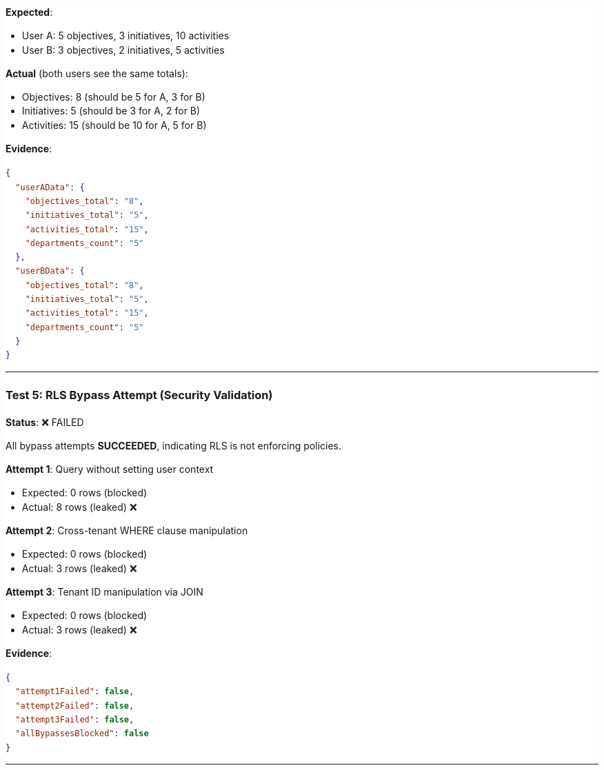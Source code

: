 **Expected**:
- User A: 5 objectives, 3 initiatives, 10 activities
- User B: 3 objectives, 2 initiatives, 5 activities

**Actual** (both users see the same totals):
- Objectives: 8 (should be 5 for A, 3 for B)
- Initiatives: 5 (should be 3 for A, 2 for B)
- Activities: 15 (should be 10 for A, 5 for B)

**Evidence**:
```json
{
  "userAData": {
    "objectives_total": "8",
    "initiatives_total": "5",
    "activities_total": "15",
    "departments_count": "5"
  },
  "userBData": {
    "objectives_total": "8",
    "initiatives_total": "5",
    "activities_total": "15",
    "departments_count": "5"
  }
}
```

---

### Test 5: RLS Bypass Attempt (Security Validation)

**Status**: ❌ FAILED

All bypass attempts **SUCCEEDED**, indicating RLS is not enforcing policies.

**Attempt 1**: Query without setting user context
- Expected: 0 rows (blocked)
- Actual: 8 rows (leaked) ❌

**Attempt 2**: Cross-tenant WHERE clause manipulation
- Expected: 0 rows (blocked)
- Actual: 3 rows (leaked) ❌

**Attempt 3**: Tenant ID manipulation via JOIN
- Expected: 0 rows (blocked)
- Actual: 3 rows (leaked) ❌

**Evidence**:
```json
{
  "attempt1Failed": false,
  "attempt2Failed": false,
  "attempt3Failed": false,
  "allBypassesBlocked": false
}
```

---